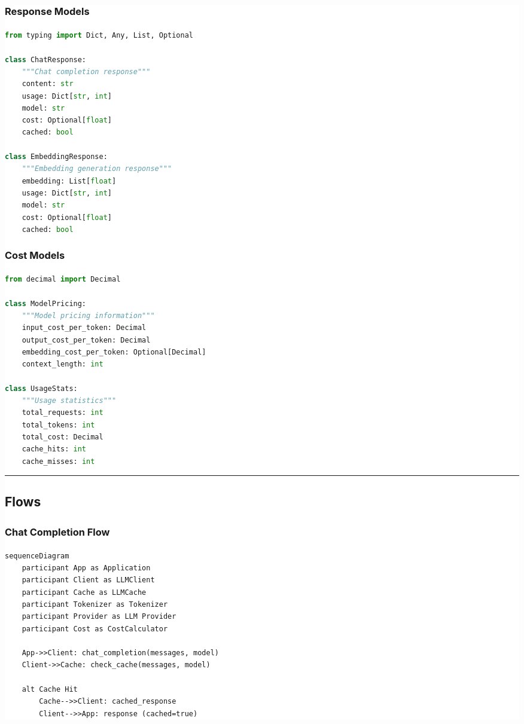 ### Response Models

```python
from typing import Dict, Any, List, Optional

class ChatResponse:
    """Chat completion response"""
    content: str
    usage: Dict[str, int]
    model: str
    cost: Optional[float]
    cached: bool

class EmbeddingResponse:
    """Embedding generation response"""
    embedding: List[float]
    usage: Dict[str, int]
    model: str
    cost: Optional[float]
    cached: bool
```

### Cost Models

```python
from decimal import Decimal

class ModelPricing:
    """Model pricing information"""
    input_cost_per_token: Decimal
    output_cost_per_token: Decimal
    embedding_cost_per_token: Optional[Decimal]
    context_length: int
    
class UsageStats:
    """Usage statistics"""
    total_requests: int
    total_tokens: int
    total_cost: Decimal
    cache_hits: int
    cache_misses: int
```

---

## Flows

### Chat Completion Flow

```mermaid
sequenceDiagram
    participant App as Application
    participant Client as LLMClient
    participant Cache as LLMCache
    participant Tokenizer as Tokenizer
    participant Provider as LLM Provider
    participant Cost as CostCalculator

    App->>Client: chat_completion(messages, model)
    Client->>Cache: check_cache(messages, model)
    
    alt Cache Hit
        Cache-->>Client: cached_response
        Client-->>App: response (cached=true)
```